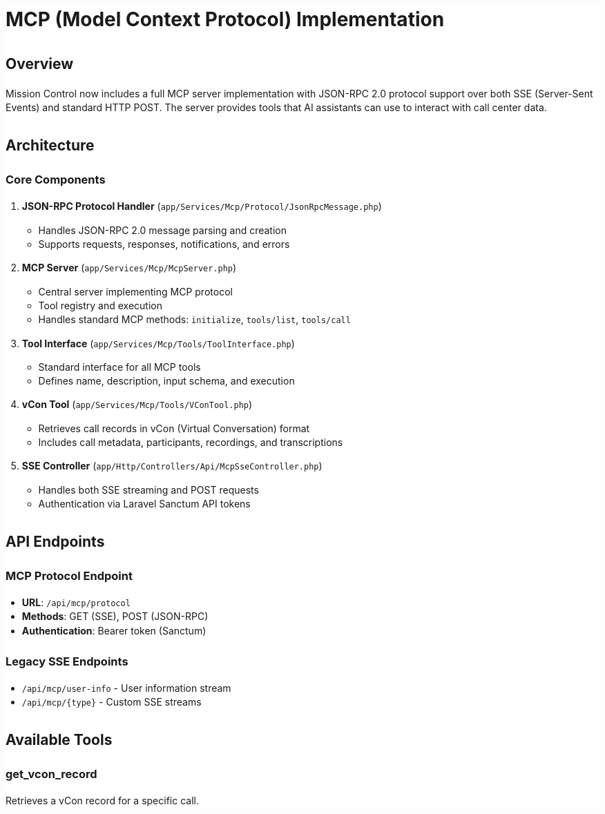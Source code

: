 # MCP (Model Context Protocol) Implementation

## Overview

Mission Control now includes a full MCP server implementation with JSON-RPC 2.0 protocol support over both SSE (Server-Sent Events) and standard HTTP POST. The server provides tools that AI assistants can use to interact with call center data.

## Architecture

### Core Components

1. **JSON-RPC Protocol Handler** (`app/Services/Mcp/Protocol/JsonRpcMessage.php`)
   - Handles JSON-RPC 2.0 message parsing and creation
   - Supports requests, responses, notifications, and errors

2. **MCP Server** (`app/Services/Mcp/McpServer.php`)
   - Central server implementing MCP protocol
   - Tool registry and execution
   - Handles standard MCP methods: `initialize`, `tools/list`, `tools/call`

3. **Tool Interface** (`app/Services/Mcp/Tools/ToolInterface.php`)
   - Standard interface for all MCP tools
   - Defines name, description, input schema, and execution

4. **vCon Tool** (`app/Services/Mcp/Tools/VConTool.php`)
   - Retrieves call records in vCon (Virtual Conversation) format
   - Includes call metadata, participants, recordings, and transcriptions

5. **SSE Controller** (`app/Http/Controllers/Api/McpSseController.php`)
   - Handles both SSE streaming and POST requests
   - Authentication via Laravel Sanctum API tokens

## API Endpoints

### MCP Protocol Endpoint
- **URL**: `/api/mcp/protocol`
- **Methods**: GET (SSE), POST (JSON-RPC)
- **Authentication**: Bearer token (Sanctum)

### Legacy SSE Endpoints
- `/api/mcp/user-info` - User information stream
- `/api/mcp/{type}` - Custom SSE streams

## Available Tools

### get_vcon_record
Retrieves a vCon record for a specific call.
